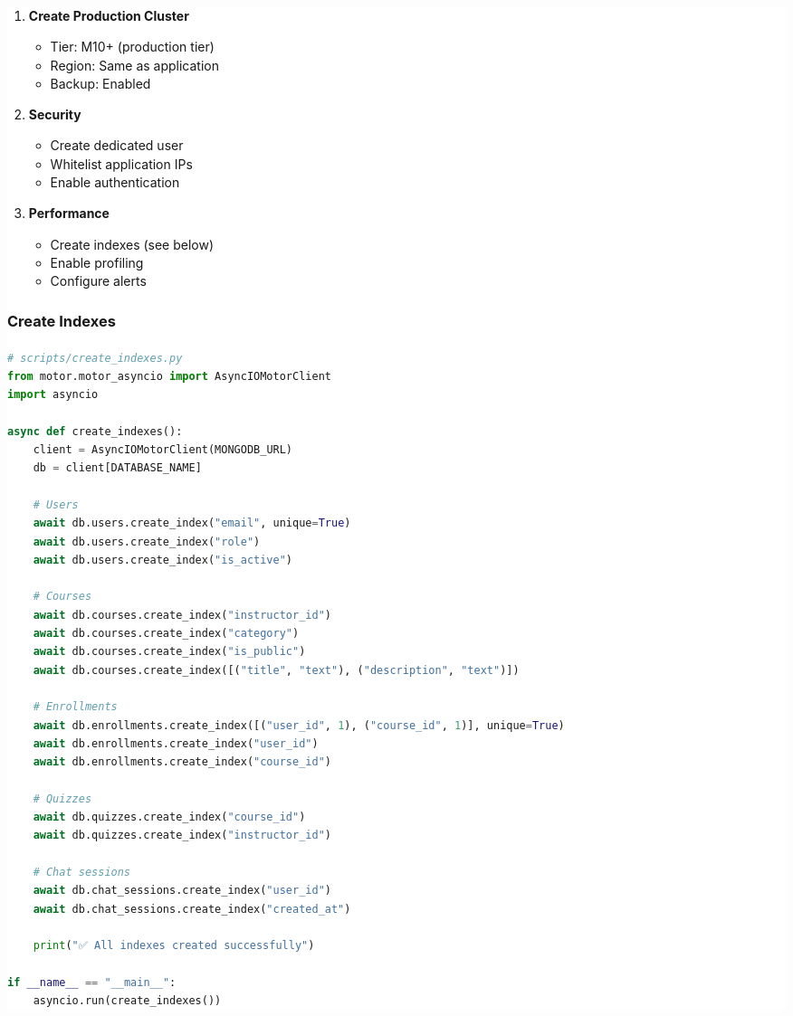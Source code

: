 1. **Create Production Cluster**
   - Tier: M10+ (production tier)
   - Region: Same as application
   - Backup: Enabled

2. **Security**
   - Create dedicated user
   - Whitelist application IPs
   - Enable authentication

3. **Performance**
   - Create indexes (see below)
   - Enable profiling
   - Configure alerts

### Create Indexes

```python
# scripts/create_indexes.py
from motor.motor_asyncio import AsyncIOMotorClient
import asyncio

async def create_indexes():
    client = AsyncIOMotorClient(MONGODB_URL)
    db = client[DATABASE_NAME]
    
    # Users
    await db.users.create_index("email", unique=True)
    await db.users.create_index("role")
    await db.users.create_index("is_active")
    
    # Courses
    await db.courses.create_index("instructor_id")
    await db.courses.create_index("category")
    await db.courses.create_index("is_public")
    await db.courses.create_index([("title", "text"), ("description", "text")])
    
    # Enrollments
    await db.enrollments.create_index([("user_id", 1), ("course_id", 1)], unique=True)
    await db.enrollments.create_index("user_id")
    await db.enrollments.create_index("course_id")
    
    # Quizzes
    await db.quizzes.create_index("course_id")
    await db.quizzes.create_index("instructor_id")
    
    # Chat sessions
    await db.chat_sessions.create_index("user_id")
    await db.chat_sessions.create_index("created_at")
    
    print("✅ All indexes created successfully")

if __name__ == "__main__":
    asyncio.run(create_indexes())
```
